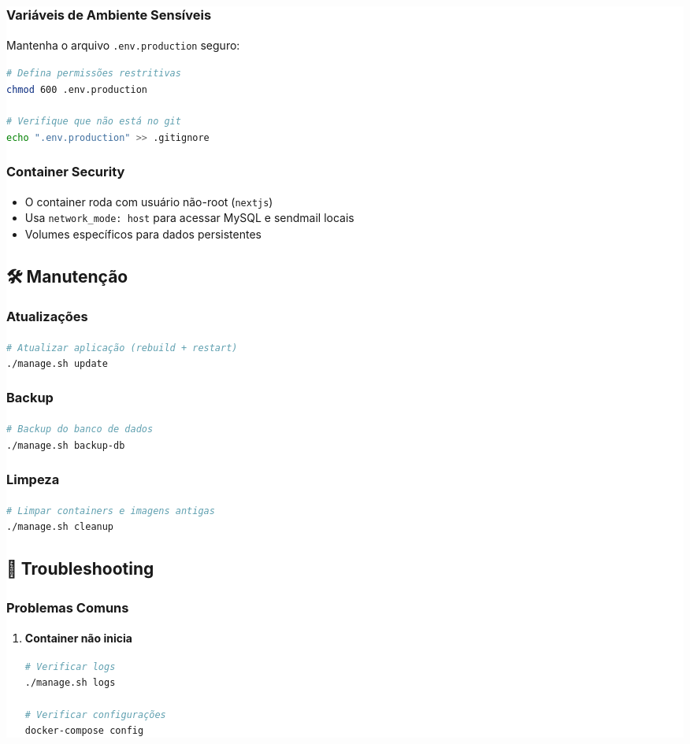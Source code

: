 ### Variáveis de Ambiente Sensíveis

Mantenha o arquivo `.env.production` seguro:

```bash
# Defina permissões restritivas
chmod 600 .env.production

# Verifique que não está no git
echo ".env.production" >> .gitignore
```

### Container Security

- O container roda com usuário não-root (`nextjs`)
- Usa `network_mode: host` para acessar MySQL e sendmail locais
- Volumes específicos para dados persistentes

## 🛠️ Manutenção

### Atualizações

```bash
# Atualizar aplicação (rebuild + restart)
./manage.sh update
```

### Backup

```bash
# Backup do banco de dados
./manage.sh backup-db
```

### Limpeza

```bash
# Limpar containers e imagens antigas
./manage.sh cleanup
```

## 🚨 Troubleshooting

### Problemas Comuns

1. **Container não inicia**
   ```bash
   # Verificar logs
   ./manage.sh logs
   
   # Verificar configurações
   docker-compose config
   ```
